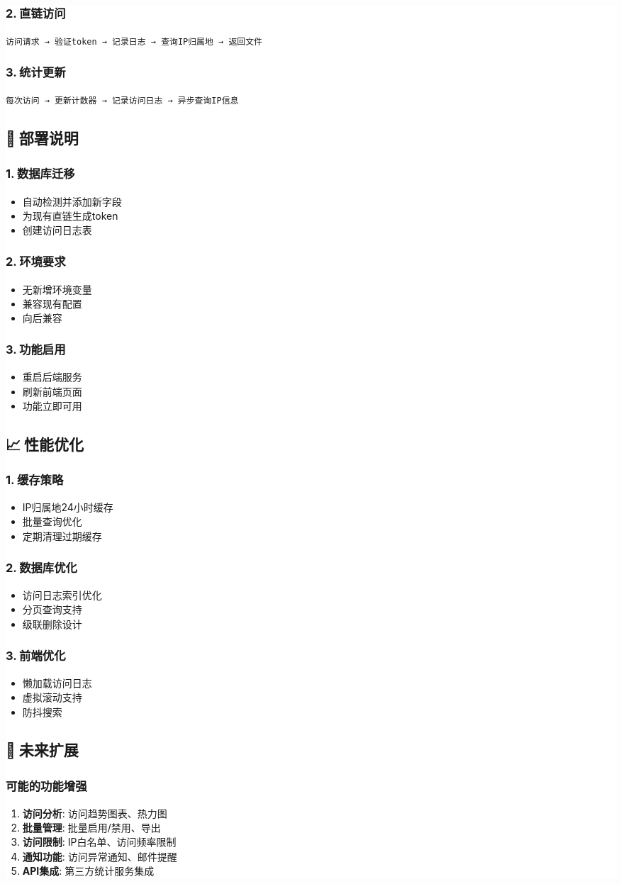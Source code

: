 ### 2. 直链访问
```
访问请求 → 验证token → 记录日志 → 查询IP归属地 → 返回文件
```

### 3. 统计更新
```
每次访问 → 更新计数器 → 记录访问日志 → 异步查询IP信息
```

## 🚀 部署说明

### 1. 数据库迁移
- 自动检测并添加新字段
- 为现有直链生成token
- 创建访问日志表

### 2. 环境要求
- 无新增环境变量
- 兼容现有配置
- 向后兼容

### 3. 功能启用
- 重启后端服务
- 刷新前端页面
- 功能立即可用

## 📈 性能优化

### 1. 缓存策略
- IP归属地24小时缓存
- 批量查询优化
- 定期清理过期缓存

### 2. 数据库优化
- 访问日志索引优化
- 分页查询支持
- 级联删除设计

### 3. 前端优化
- 懒加载访问日志
- 虚拟滚动支持
- 防抖搜索

## 🔮 未来扩展

### 可能的功能增强
1. **访问分析**: 访问趋势图表、热力图
2. **批量管理**: 批量启用/禁用、导出
3. **访问限制**: IP白名单、访问频率限制
4. **通知功能**: 访问异常通知、邮件提醒
5. **API集成**: 第三方统计服务集成
